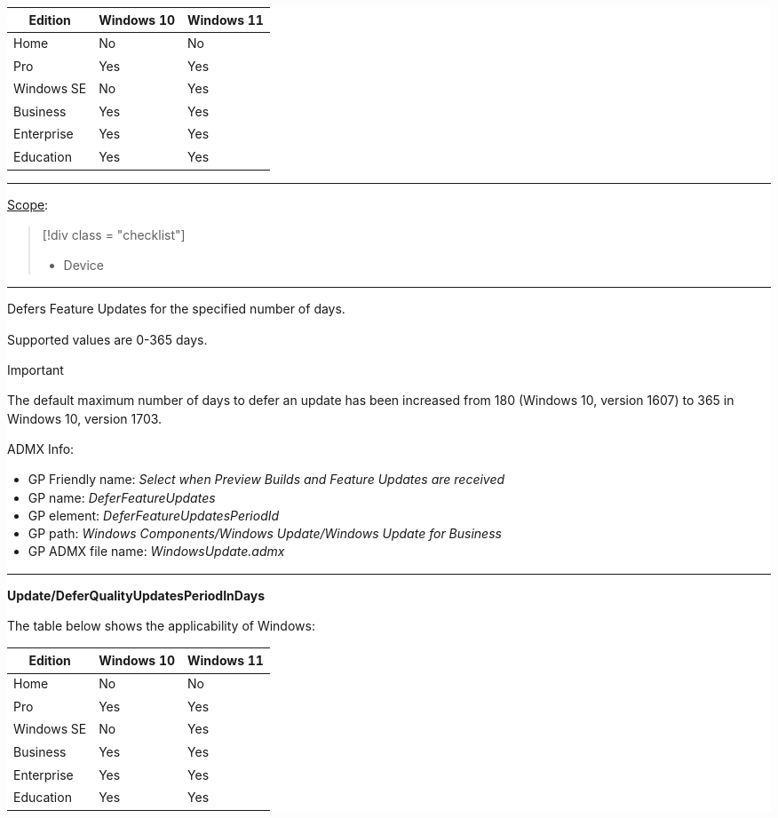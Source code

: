 |Edition|Windows 10|Windows 11|
|--- |--- |--- |
|Home|No|No|
|Pro|Yes|Yes|
|Windows SE|No|Yes|
|Business|Yes|Yes|
|Enterprise|Yes|Yes|
|Education|Yes|Yes|


<hr/>


[Scope](./policy-configuration-service-provider.md#policy-scope):

> [!div class = "checklist"]
> * Device

<hr/>




Defers Feature Updates for the specified number of days.

Supported values are 0-365 days.

> [!IMPORTANT]
> The default maximum number of days to defer an update has been increased from 180 (Windows 10, version 1607) to 365 in Windows 10, version 1703.



ADMX Info:  
- GP Friendly name: *Select when Preview Builds and Feature Updates are received*
- GP name: *DeferFeatureUpdates*
- GP element: *DeferFeatureUpdatesPeriodId*
- GP path: *Windows Components/Windows Update/Windows Update for Business*
- GP ADMX file name: *WindowsUpdate.admx*




<hr/>


<a href="" id="update-deferqualityupdatesperiodindays"></a>**Update/DeferQualityUpdatesPeriodInDays**  


The table below shows the applicability of Windows:

|Edition|Windows 10|Windows 11|
|--- |--- |--- |
|Home|No|No|
|Pro|Yes|Yes|
|Windows SE|No|Yes|
|Business|Yes|Yes|
|Enterprise|Yes|Yes|
|Education|Yes|Yes|
